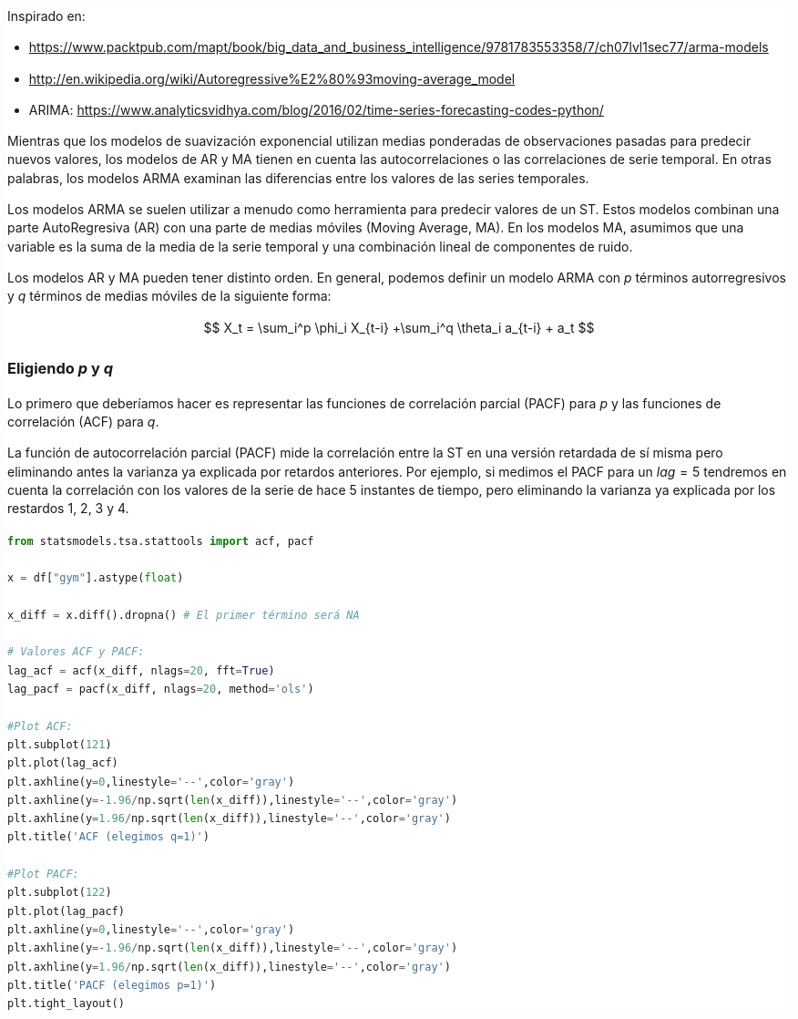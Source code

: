 Inspirado en:

- https://www.packtpub.com/mapt/book/big_data_and_business_intelligence/9781783553358/7/ch07lvl1sec77/arma-models

- http://en.wikipedia.org/wiki/Autoregressive%E2%80%93moving-average_model

- ARIMA: https://www.analyticsvidhya.com/blog/2016/02/time-series-forecasting-codes-python/

Mientras que los modelos de suavización exponencial utilizan medias ponderadas de observaciones pasadas para predecir nuevos valores, los modelos de AR y MA tienen en cuenta las autocorrelaciones o las correlaciones de serie temporal. En otras palabras, los modelos ARMA examinan las diferencias entre los valores de las series temporales.

Los modelos ARMA se suelen utilizar a menudo como herramienta para predecir valores de un ST.
Estos modelos combinan una parte AutoRegresiva (AR) con una parte de medias móviles (Moving Average, MA).
En los modelos MA, asumimos que una variable es la suma de la media de la serie temporal y una combinación lineal de componentes de ruido.

Los modelos AR y MA pueden tener distinto orden. En general, podemos definir un modelo ARMA con $p$ términos autorregresivos y $q$ términos de medias móviles de la siguiente forma:

$$
X_t = \sum_i^p \phi_i X_{t-i} +\sum_i^q \theta_i a_{t-i} + a_t
$$

### Eligiendo $p$ y $q$

Lo primero que deberíamos hacer es representar las funciones de correlación parcial (PACF) para $p$ y las funciones de correlación (ACF) para $q$.

La función de autocorrelación parcial (PACF) mide la correlación entre la ST en una versión retardada de sí misma pero eliminando antes la varianza ya explicada por retardos anteriores. Por ejemplo, si medimos el PACF para un $lag=5$ tendremos en cuenta la correlación con los valores de la serie de hace 5 instantes de tiempo, pero eliminando la varianza ya explicada por los restardos 1, 2, 3 y 4.


```python
from statsmodels.tsa.stattools import acf, pacf

x = df["gym"].astype(float)

x_diff = x.diff().dropna() # El primer término será NA

# Valores ACF y PACF:
lag_acf = acf(x_diff, nlags=20, fft=True)
lag_pacf = pacf(x_diff, nlags=20, method='ols')

#Plot ACF:
plt.subplot(121)
plt.plot(lag_acf)
plt.axhline(y=0,linestyle='--',color='gray')
plt.axhline(y=-1.96/np.sqrt(len(x_diff)),linestyle='--',color='gray')
plt.axhline(y=1.96/np.sqrt(len(x_diff)),linestyle='--',color='gray')
plt.title('ACF (elegimos q=1)')

#Plot PACF:
plt.subplot(122)
plt.plot(lag_pacf)
plt.axhline(y=0,linestyle='--',color='gray')
plt.axhline(y=-1.96/np.sqrt(len(x_diff)),linestyle='--',color='gray')
plt.axhline(y=1.96/np.sqrt(len(x_diff)),linestyle='--',color='gray')
plt.title('PACF (elegimos p=1)')
plt.tight_layout()
```
